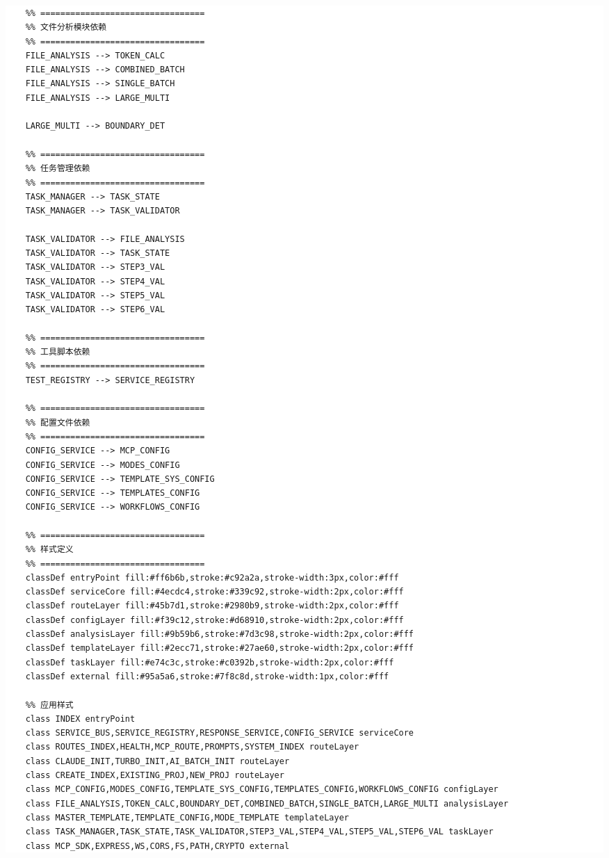 ```mermaid
    %% =================================
    %% 文件分析模块依赖
    %% =================================
    FILE_ANALYSIS --> TOKEN_CALC
    FILE_ANALYSIS --> COMBINED_BATCH
    FILE_ANALYSIS --> SINGLE_BATCH
    FILE_ANALYSIS --> LARGE_MULTI
    
    LARGE_MULTI --> BOUNDARY_DET
    
    %% =================================
    %% 任务管理依赖
    %% =================================
    TASK_MANAGER --> TASK_STATE
    TASK_MANAGER --> TASK_VALIDATOR
    
    TASK_VALIDATOR --> FILE_ANALYSIS
    TASK_VALIDATOR --> TASK_STATE
    TASK_VALIDATOR --> STEP3_VAL
    TASK_VALIDATOR --> STEP4_VAL
    TASK_VALIDATOR --> STEP5_VAL
    TASK_VALIDATOR --> STEP6_VAL
    
    %% =================================
    %% 工具脚本依赖
    %% =================================
    TEST_REGISTRY --> SERVICE_REGISTRY
    
    %% =================================
    %% 配置文件依赖
    %% =================================
    CONFIG_SERVICE --> MCP_CONFIG
    CONFIG_SERVICE --> MODES_CONFIG
    CONFIG_SERVICE --> TEMPLATE_SYS_CONFIG
    CONFIG_SERVICE --> TEMPLATES_CONFIG
    CONFIG_SERVICE --> WORKFLOWS_CONFIG
    
    %% =================================
    %% 样式定义
    %% =================================
    classDef entryPoint fill:#ff6b6b,stroke:#c92a2a,stroke-width:3px,color:#fff
    classDef serviceCore fill:#4ecdc4,stroke:#339c92,stroke-width:2px,color:#fff
    classDef routeLayer fill:#45b7d1,stroke:#2980b9,stroke-width:2px,color:#fff
    classDef configLayer fill:#f39c12,stroke:#d68910,stroke-width:2px,color:#fff
    classDef analysisLayer fill:#9b59b6,stroke:#7d3c98,stroke-width:2px,color:#fff
    classDef templateLayer fill:#2ecc71,stroke:#27ae60,stroke-width:2px,color:#fff
    classDef taskLayer fill:#e74c3c,stroke:#c0392b,stroke-width:2px,color:#fff
    classDef external fill:#95a5a6,stroke:#7f8c8d,stroke-width:1px,color:#fff
    
    %% 应用样式
    class INDEX entryPoint
    class SERVICE_BUS,SERVICE_REGISTRY,RESPONSE_SERVICE,CONFIG_SERVICE serviceCore
    class ROUTES_INDEX,HEALTH,MCP_ROUTE,PROMPTS,SYSTEM_INDEX routeLayer
    class CLAUDE_INIT,TURBO_INIT,AI_BATCH_INIT routeLayer
    class CREATE_INDEX,EXISTING_PROJ,NEW_PROJ routeLayer
    class MCP_CONFIG,MODES_CONFIG,TEMPLATE_SYS_CONFIG,TEMPLATES_CONFIG,WORKFLOWS_CONFIG configLayer
    class FILE_ANALYSIS,TOKEN_CALC,BOUNDARY_DET,COMBINED_BATCH,SINGLE_BATCH,LARGE_MULTI analysisLayer
    class MASTER_TEMPLATE,TEMPLATE_CONFIG,MODE_TEMPLATE templateLayer
    class TASK_MANAGER,TASK_STATE,TASK_VALIDATOR,STEP3_VAL,STEP4_VAL,STEP5_VAL,STEP6_VAL taskLayer
    class MCP_SDK,EXPRESS,WS,CORS,FS,PATH,CRYPTO external
```
